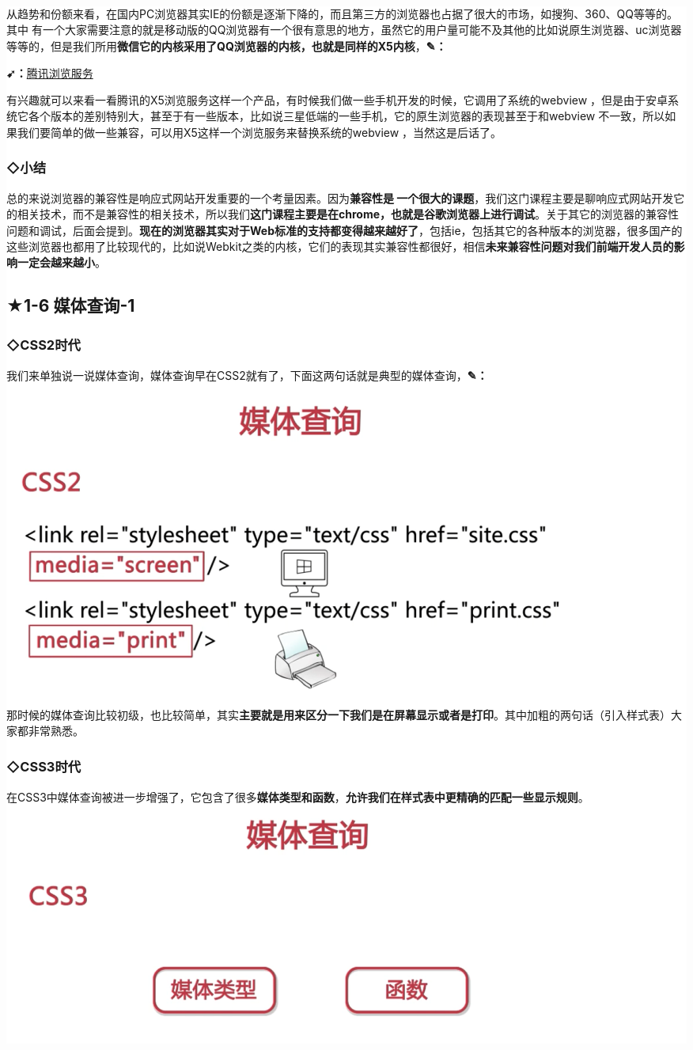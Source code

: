 从趋势和份额来看，在国内PC浏览器其实IE的份额是逐渐下降的，而且第三方的浏览器也占据了很大的市场，如搜狗、360、QQ等等的。其中 有一个大家需要注意的就是移动版的QQ浏览器有一个很有意思的地方，虽然它的用户量可能不及其他的比如说原生浏览器、uc浏览器等等的，但是我们所用**微信它的内核采用了QQ浏览器的内核，也就是同样的X5内核**，**✎：**

**➹：**[腾讯浏览服务](https://x5.tencent.com/tbs/index.html)

有兴趣就可以来看一看腾讯的X5浏览服务这样一个产品，有时候我们做一些手机开发的时候，它调用了系统的webview ，但是由于安卓系统它各个版本的差别特别大，甚至于有一些版本，比如说三星低端的一些手机，它的原生浏览器的表现甚至于和webview 不一致，所以如果我们要简单的做一些兼容，可以用X5这样一个浏览服务来替换系统的webview ，当然这是后话了。

### ◇小结

总的来说浏览器的兼容性是响应式网站开发重要的一个考量因素。因为**兼容性是 一个很大的课题**，我们这门课程主要是聊响应式网站开发它的相关技术，而不是兼容性的相关技术，所以我们**这门课程主要是在chrome，也就是谷歌浏览器上进行调试**。关于其它的浏览器的兼容性问题和调试，后面会提到。**现在的浏览器其实对于Web标准的支持都变得越来越好了**，包括ie，包括其它的各种版本的浏览器，很多国产的这些浏览器也都用了比较现代的，比如说Webkit之类的内核，它们的表现其实兼容性都很好，相信**未来兼容性问题对我们前端开发人员的影响一定会越来越小**。

## ★1-6 媒体查询-1

### ◇CSS2时代

我们来单独说一说媒体查询，媒体查询早在CSS2就有了，下面这两句话就是典型的媒体查询，**✎：**

![1536314406188](01/1536314406188.png)

那时候的媒体查询比较初级，也比较简单，其实**主要就是用来区分一下我们是在屏幕显示或者是打印**。其中加粗的两句话（引入样式表）大家都非常熟悉。

### ◇CSS3时代

在CSS3中媒体查询被进一步增强了，它包含了很多**媒体类型和函数**，**允许我们在样式表中更精确的匹配一些显示规则**。

![1536318358444](01/1536318358444.png)
